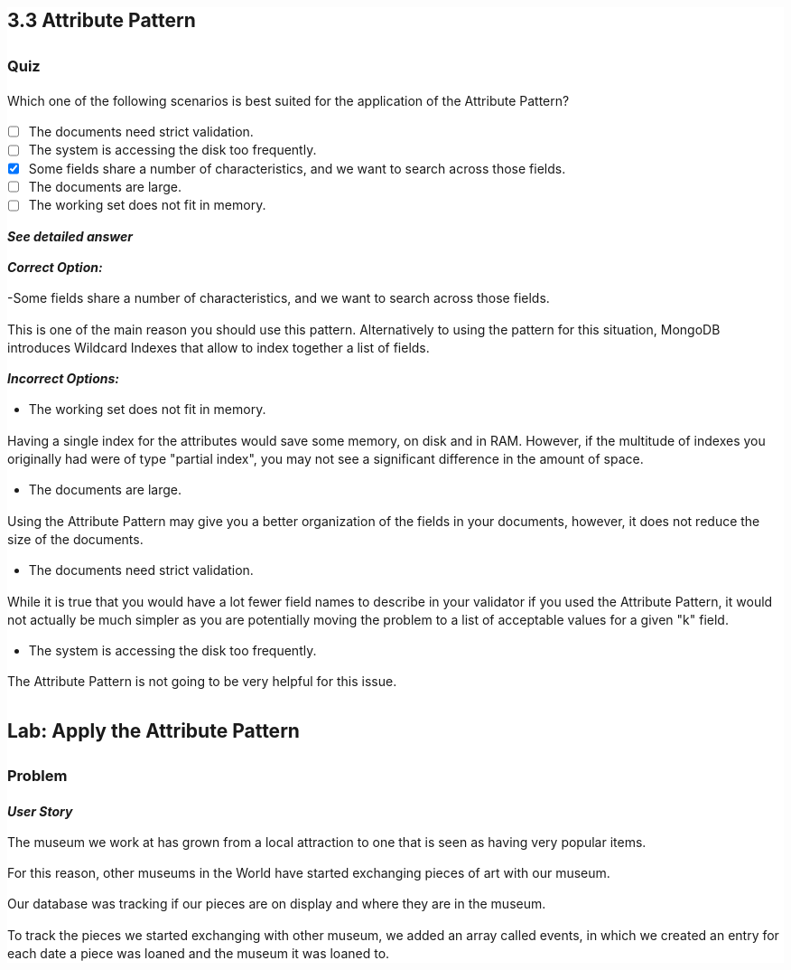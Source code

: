 ## 3.3 Attribute Pattern

### Quiz

Which one of the following scenarios is best suited for the application of the Attribute Pattern?

- [ ] The documents need strict validation.
- [ ] The system is accessing the disk too frequently.
- [x] Some fields share a number of characteristics, and we want to search across those fields.
- [ ] The documents are large.
- [ ] The working set does not fit in memory.

***See detailed answer***

___Correct Option:___

-Some fields share a number of characteristics, and we want to search across those fields.

This is one of the main reason you should use this pattern. Alternatively to using the pattern for this situation, MongoDB introduces Wildcard Indexes that allow to index together a list of fields.

___Incorrect Options:___

- The working set does not fit in memory.

Having a single index for the attributes would save some memory, on disk and in RAM. However, if the multitude of indexes you originally had were of type "partial index", you may not see a significant difference in the amount of space.

- The documents are large.

Using the Attribute Pattern may give you a better organization of the fields in your documents, however, it does not reduce the size of the documents.

- The documents need strict validation.

While it is true that you would have a lot fewer field names to describe in your validator if you used the Attribute Pattern, it would not actually be much simpler as you are potentially moving the problem to a list of acceptable values for a given "k" field.

- The system is accessing the disk too frequently.

The Attribute Pattern is not going to be very helpful for this issue.

## Lab: Apply the Attribute Pattern

### Problem

___User Story___

The museum we work at has grown from a local attraction to one that is seen as having very popular items.

For this reason, other museums in the World have started exchanging pieces of art with our museum.

Our database was tracking if our pieces are on display and where they are in the museum.

To track the pieces we started exchanging with other museum, we added an array called events, in which we created an entry for each date a piece was loaned and the museum it was loaned to.
    